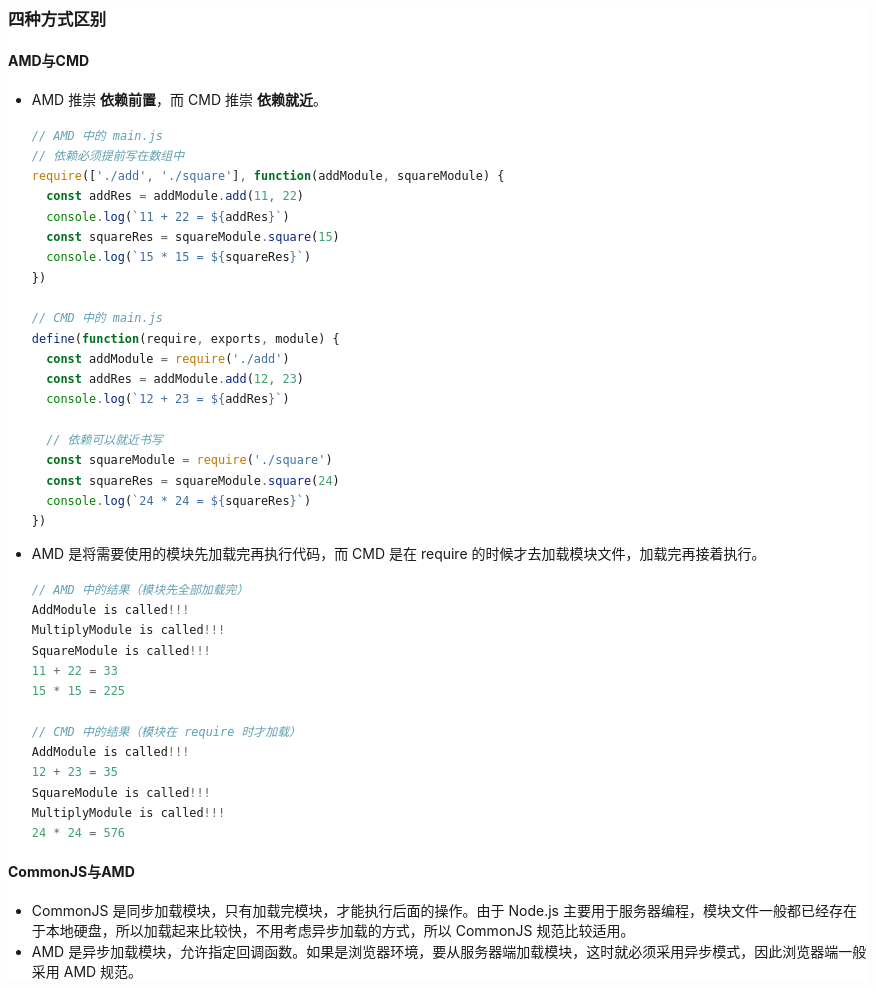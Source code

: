 
### 四种方式区别

#### AMD与CMD

- AMD 推崇 **依赖前置**，而 CMD 推崇 **依赖就近**。

  ```js
  // AMD 中的 main.js
  // 依赖必须提前写在数组中
  require(['./add', './square'], function(addModule, squareModule) {
    const addRes = addModule.add(11, 22)
    console.log(`11 + 22 = ${addRes}`)
    const squareRes = squareModule.square(15)
    console.log(`15 * 15 = ${squareRes}`)
  })
  
  // CMD 中的 main.js
  define(function(require, exports, module) {
    const addModule = require('./add')
    const addRes = addModule.add(12, 23)
    console.log(`12 + 23 = ${addRes}`)
  
    // 依赖可以就近书写
    const squareModule = require('./square')
    const squareRes = squareModule.square(24)
    console.log(`24 * 24 = ${squareRes}`)
  })
  ```

- AMD 是将需要使用的模块先加载完再执行代码，而 CMD 是在 require 的时候才去加载模块文件，加载完再接着执行。

  ```js
  // AMD 中的结果（模块先全部加载完）
  AddModule is called!!!
  MultiplyModule is called!!!
  SquareModule is called!!!
  11 + 22 = 33
  15 * 15 = 225
  
  // CMD 中的结果（模块在 require 时才加载）
  AddModule is called!!!
  12 + 23 = 35
  SquareModule is called!!!
  MultiplyModule is called!!!
  24 * 24 = 576
  ```

  

#### CommonJS与AMD

- CommonJS 是同步加载模块，只有加载完模块，才能执行后面的操作。由于 Node.js 主要用于服务器编程，模块文件一般都已经存在于本地硬盘，所以加载起来比较快，不用考虑异步加载的方式，所以 CommonJS 规范比较适用。
- AMD 是异步加载模块，允许指定回调函数。如果是浏览器环境，要从服务器端加载模块，这时就必须采用异步模式，因此浏览器端一般采用 AMD 规范。
